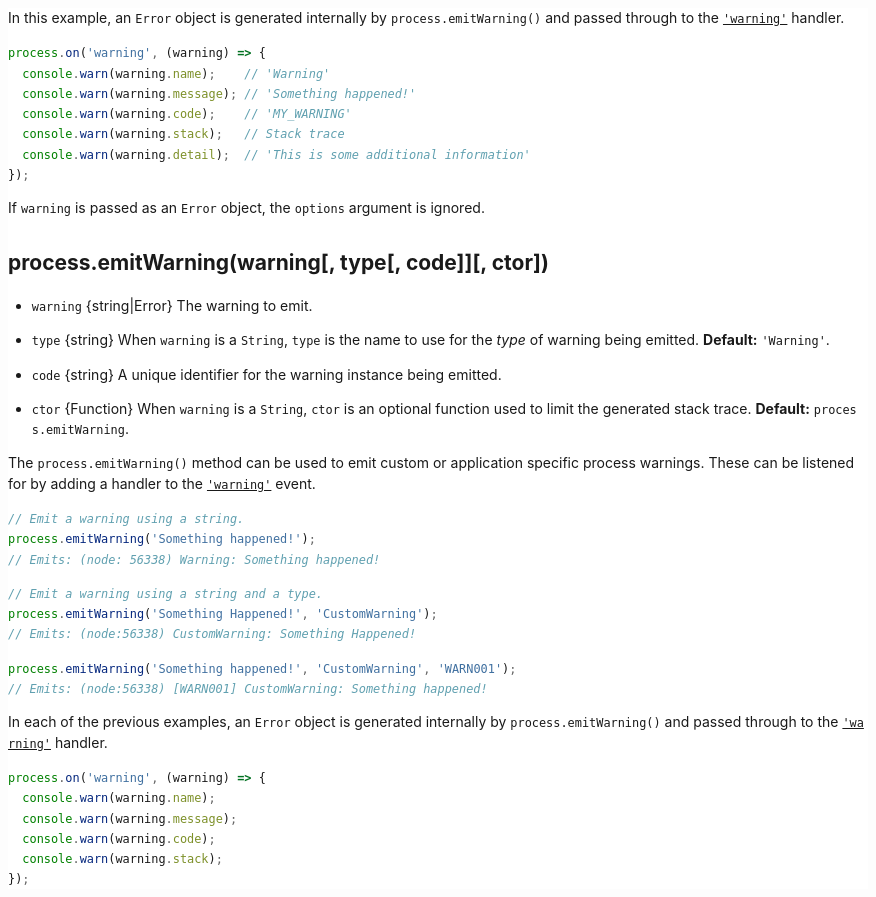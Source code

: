In this example, an `Error` object is generated internally by `process.emitWarning()` and passed through to the [`'warning'`](#process_event_warning) handler.

```js
process.on('warning', (warning) => {
  console.warn(warning.name);    // 'Warning'
  console.warn(warning.message); // 'Something happened!'
  console.warn(warning.code);    // 'MY_WARNING'
  console.warn(warning.stack);   // Stack trace
  console.warn(warning.detail);  // 'This is some additional information'
});
```

If `warning` is passed as an `Error` object, the `options` argument is ignored.

## process.emitWarning(warning\[, type[, code]\]\[, ctor\])

* `warning` {string|Error} The warning to emit.

* `type` {string} When `warning` is a `String`, `type` is the name to use for the *type* of warning being emitted. **Default:** `'Warning'`.

* `code` {string} A unique identifier for the warning instance being emitted.
* `ctor` {Function} When `warning` is a `String`, `ctor` is an optional function used to limit the generated stack trace. **Default:** `process.emitWarning`.

The `process.emitWarning()` method can be used to emit custom or application specific process warnings. These can be listened for by adding a handler to the [`'warning'`](#process_event_warning) event.

```js
// Emit a warning using a string.
process.emitWarning('Something happened!');
// Emits: (node: 56338) Warning: Something happened!
```

```js
// Emit a warning using a string and a type.
process.emitWarning('Something Happened!', 'CustomWarning');
// Emits: (node:56338) CustomWarning: Something Happened!
```

```js
process.emitWarning('Something happened!', 'CustomWarning', 'WARN001');
// Emits: (node:56338) [WARN001] CustomWarning: Something happened!
```

In each of the previous examples, an `Error` object is generated internally by `process.emitWarning()` and passed through to the [`'warning'`](#process_event_warning) handler.

```js
process.on('warning', (warning) => {
  console.warn(warning.name);
  console.warn(warning.message);
  console.warn(warning.code);
  console.warn(warning.stack);
});
```
